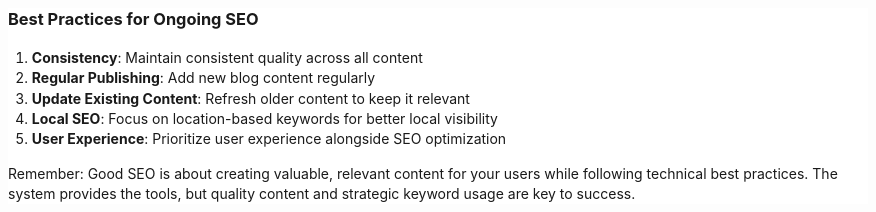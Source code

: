 ### Best Practices for Ongoing SEO
1. **Consistency**: Maintain consistent quality across all content
2. **Regular Publishing**: Add new blog content regularly
3. **Update Existing Content**: Refresh older content to keep it relevant
4. **Local SEO**: Focus on location-based keywords for better local visibility
5. **User Experience**: Prioritize user experience alongside SEO optimization

Remember: Good SEO is about creating valuable, relevant content for your users while following technical best practices. The system provides the tools, but quality content and strategic keyword usage are key to success.
